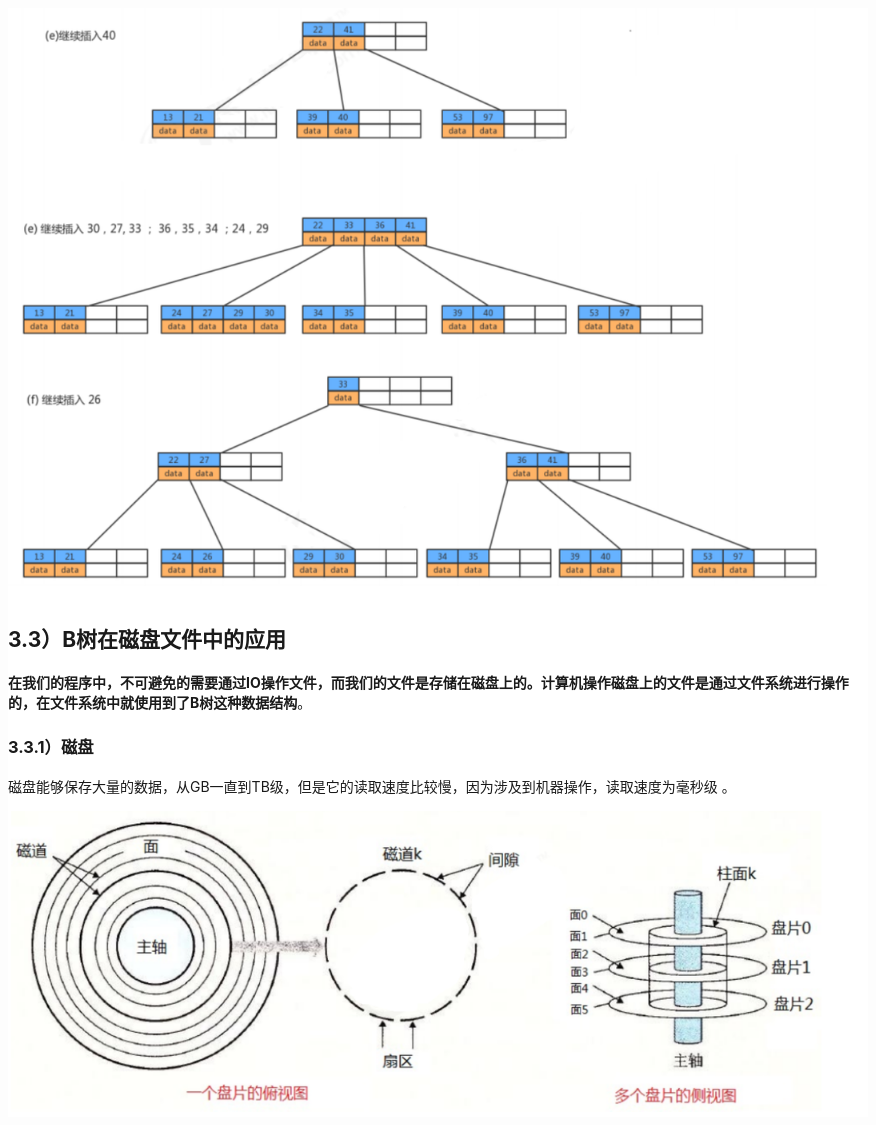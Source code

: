 <img src="images/148.png" alt="148" style="zoom:80%;" />

## 3.3）B树在磁盘文件中的应用

**在我们的程序中，不可避免的需要通过IO操作文件，而我们的文件是存储在磁盘上的。计算机操作磁盘上的文件是通过文件系统进行操作的，在文件系统中就使用到了B树这种数据结构**。

### 3.3.1）磁盘

磁盘能够保存大量的数据，从GB一直到TB级，但是它的读取速度比较慢，因为涉及到机器操作，读取速度为毫秒级 。

<img src="images/149.png" alt="149" style="zoom:80%;" />
